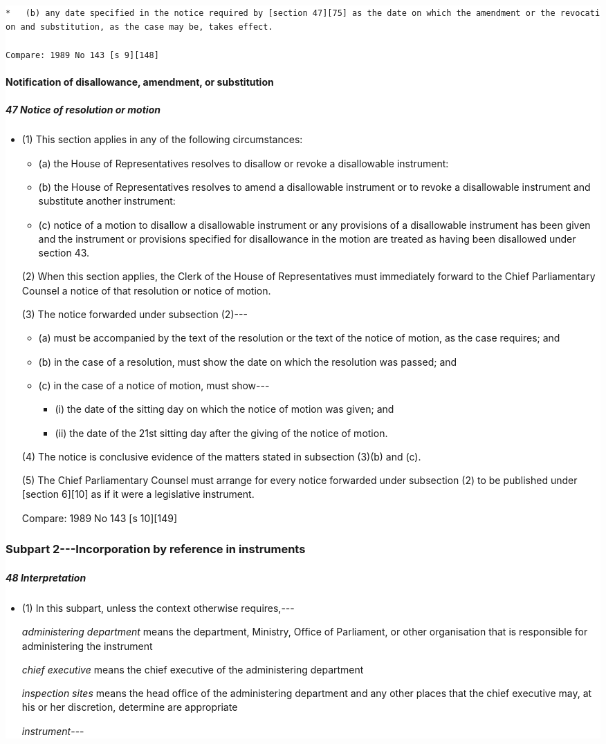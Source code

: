     *   (b) any date specified in the notice required by [section 47][75] as the date on which the amendment or the revocation and substitution, as the case may be, takes effect.
    
    Compare: 1989 No 143 [s 9][148]

#### Notification of disallowance, amendment, or substitution

##### 47 Notice of resolution or motion
    
*   (1) This section applies in any of the following circumstances:
        
    *   (a) the House of Representatives resolves to disallow or revoke a disallowable instrument:
    
    *   (b) the House of Representatives resolves to amend a disallowable instrument or to revoke a disallowable instrument and substitute another instrument:
    
    *   (c) notice of a motion to disallow a disallowable instrument or any provisions of a disallowable instrument has been given and the instrument or provisions specified for disallowance in the motion are treated as having been disallowed under section 43\.
    
    (2) When this section applies, the Clerk of the House of Representatives must immediately forward to the Chief Parliamentary Counsel a notice of that resolution or notice of motion.
    
    (3) The notice forwarded under subsection (2)---
        
    *   (a) must be accompanied by the text of the resolution or the text of the notice of motion, as the case requires; and
    
    *   (b) in the case of a resolution, must show the date on which the resolution was passed; and
    
    *   (c) in the case of a notice of motion, must show---
            
        *   (i) the date of the sitting day on which the notice of motion was given; and
        
        *   (ii) the date of the 21st sitting day after the giving of the notice of motion.
        
        
    
    (4) The notice is conclusive evidence of the matters stated in subsection (3)(b) and (c).
    
    (5) The Chief Parliamentary Counsel must arrange for every notice forwarded under subsection (2) to be published under [section 6][10] as if it were a legislative instrument.
    
    Compare: 1989 No 143 [s 10][149]

### Subpart 2---Incorporation by reference in instruments

##### 48 Interpretation
    
*   (1) In this subpart, unless the context otherwise requires,---
    
    _administering department_ means the department, Ministry, Office of Parliament, or other organisation that is responsible for administering the instrument
    
    _chief executive_ means the chief executive of the administering department
    
    _inspection sites_ means the head office of the administering department and any other places that the chief executive may, at his or her discretion, determine are appropriate
    
    _instrument_---
        